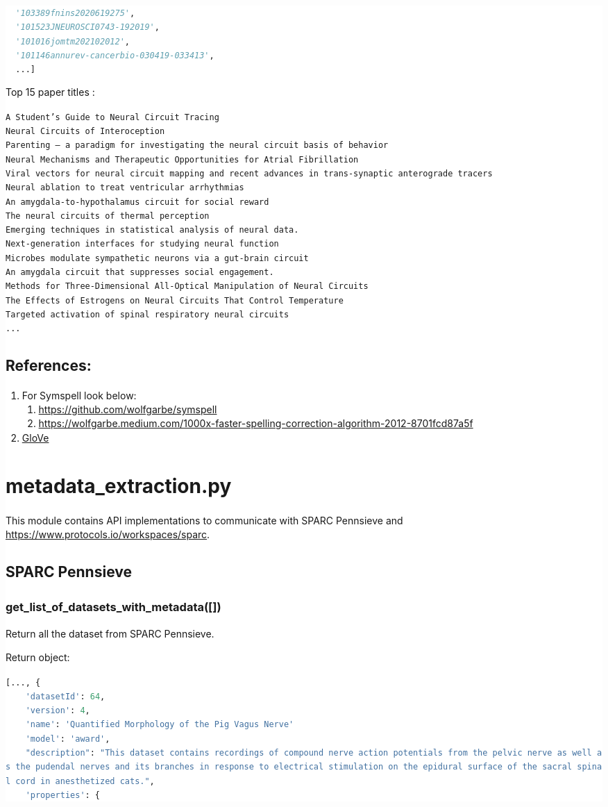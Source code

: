 ```python
  '103389fnins2020619275',
  '101523JNEUROSCI0743-192019',
  '101016jomtm202102012',
  '101146annurev-cancerbio-030419-033413',
  ...]
```
Top 15 paper titles :

```
A Student’s Guide to Neural Circuit Tracing
Neural Circuits of Interoception
Parenting — a paradigm for investigating the neural circuit basis of behavior
Neural Mechanisms and Therapeutic Opportunities for Atrial Fibrillation
Viral vectors for neural circuit mapping and recent advances in trans-synaptic anterograde tracers
Neural ablation to treat ventricular arrhythmias
An amygdala-to-hypothalamus circuit for social reward
The neural circuits of thermal perception
Emerging techniques in statistical analysis of neural data.
Next-generation interfaces for studying neural function
Microbes modulate sympathetic neurons via a gut-brain circuit
An amygdala circuit that suppresses social engagement.
Methods for Three-Dimensional All-Optical Manipulation of Neural Circuits
The Effects of Estrogens on Neural Circuits That Control Temperature
Targeted activation of spinal respiratory neural circuits
...
```
## References:
1. For Symspell look below:
    1. https://github.com/wolfgarbe/symspell
    2. https://wolfgarbe.medium.com/1000x-faster-spelling-correction-algorithm-2012-8701fcd87a5f
2. [GloVe](https://nlp.stanford.edu/projects/glove/)
# metadata_extraction.py

This module contains API implementations to communicate with SPARC Pennsieve and https://www.protocols.io/workspaces/sparc.

## SPARC Pennsieve

### get_list_of_datasets_with_metadata([])

Return all the dataset from SPARC Pennsieve. 

Return object:
``` python
[..., {
    'datasetId': 64, 
    'version': 4, 
    'name': 'Quantified Morphology of the Pig Vagus Nerve'
    'model': 'award', 
    "description": "This dataset contains recordings of compound nerve action potentials from the pelvic nerve as well as the pudendal nerves and its branches in response to electrical stimulation on the epidural surface of the sacral spinal cord in anesthetized cats.",
    'properties': {
```